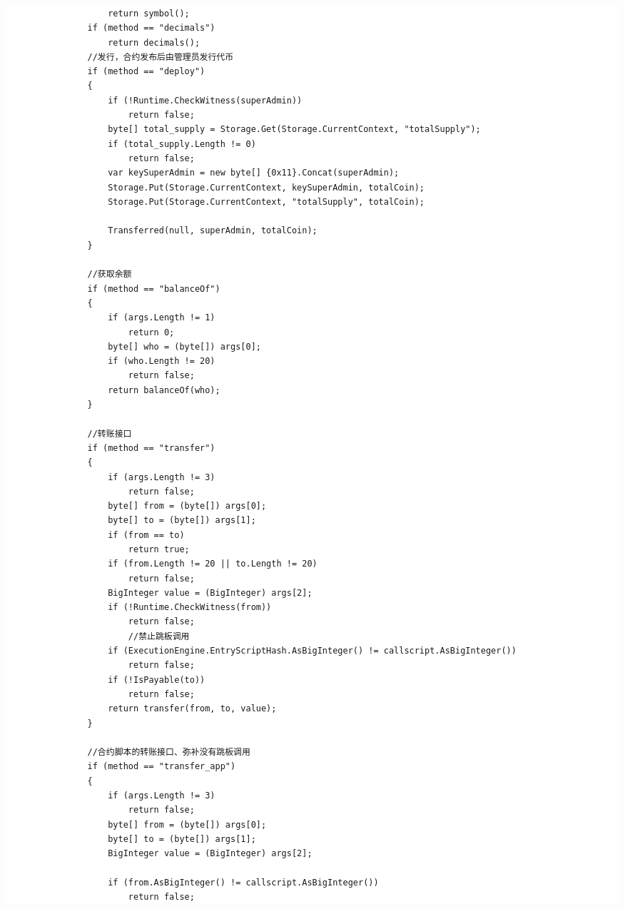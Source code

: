 ```
                    return symbol();
                if (method == "decimals")
                    return decimals();
                //发行，合约发布后由管理员发行代币
                if (method == "deploy")
                {
                    if (!Runtime.CheckWitness(superAdmin))
                        return false;
                    byte[] total_supply = Storage.Get(Storage.CurrentContext, "totalSupply");
                    if (total_supply.Length != 0)
                        return false;
                    var keySuperAdmin = new byte[] {0x11}.Concat(superAdmin);
                    Storage.Put(Storage.CurrentContext, keySuperAdmin, totalCoin);
                    Storage.Put(Storage.CurrentContext, "totalSupply", totalCoin);

                    Transferred(null, superAdmin, totalCoin);
                }

                //获取余额
                if (method == "balanceOf")
                {
                    if (args.Length != 1)
                        return 0;
                    byte[] who = (byte[]) args[0];
                    if (who.Length != 20)
                        return false;
                    return balanceOf(who);
                }

                //转账接口
                if (method == "transfer")
                {
                    if (args.Length != 3)
                        return false;
                    byte[] from = (byte[]) args[0];
                    byte[] to = (byte[]) args[1];
                    if (from == to)
                        return true;
                    if (from.Length != 20 || to.Length != 20)
                        return false;
                    BigInteger value = (BigInteger) args[2];
                    if (!Runtime.CheckWitness(from))
                        return false;
                        //禁止跳板调用
                    if (ExecutionEngine.EntryScriptHash.AsBigInteger() != callscript.AsBigInteger())
                        return false;
                    if (!IsPayable(to))
                        return false;
                    return transfer(from, to, value);
                }

                //合约脚本的转账接口、弥补没有跳板调用
                if (method == "transfer_app")
                {
                    if (args.Length != 3)
                        return false;
                    byte[] from = (byte[]) args[0];
                    byte[] to = (byte[]) args[1];
                    BigInteger value = (BigInteger) args[2];

                    if (from.AsBigInteger() != callscript.AsBigInteger())
                        return false;
```